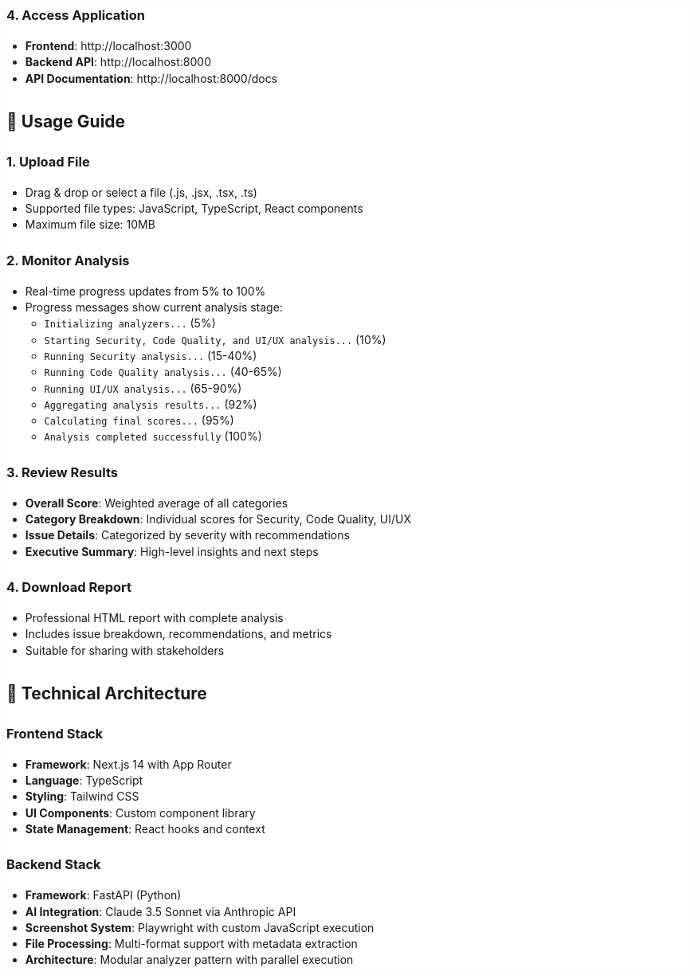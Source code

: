 ### 4. Access Application

- **Frontend**: http://localhost:3000
- **Backend API**: http://localhost:8000
- **API Documentation**: http://localhost:8000/docs

## 📖 Usage Guide

### 1. **Upload File**
- Drag & drop or select a file (.js, .jsx, .tsx, .ts)
- Supported file types: JavaScript, TypeScript, React components
- Maximum file size: 10MB

### 2. **Monitor Analysis**
- Real-time progress updates from 5% to 100%
- Progress messages show current analysis stage:
  - `Initializing analyzers...` (5%)
  - `Starting Security, Code Quality, and UI/UX analysis...` (10%)
  - `Running Security analysis...` (15-40%)
  - `Running Code Quality analysis...` (40-65%)
  - `Running UI/UX analysis...` (65-90%)
  - `Aggregating analysis results...` (92%)
  - `Calculating final scores...` (95%)
  - `Analysis completed successfully` (100%)

### 3. **Review Results**
- **Overall Score**: Weighted average of all categories
- **Category Breakdown**: Individual scores for Security, Code Quality, UI/UX
- **Issue Details**: Categorized by severity with recommendations
- **Executive Summary**: High-level insights and next steps

### 4. **Download Report**
- Professional HTML report with complete analysis
- Includes issue breakdown, recommendations, and metrics
- Suitable for sharing with stakeholders

## 🔧 Technical Architecture

### **Frontend Stack**
- **Framework**: Next.js 14 with App Router
- **Language**: TypeScript
- **Styling**: Tailwind CSS
- **UI Components**: Custom component library
- **State Management**: React hooks and context

### **Backend Stack**
- **Framework**: FastAPI (Python)
- **AI Integration**: Claude 3.5 Sonnet via Anthropic API
- **Screenshot System**: Playwright with custom JavaScript execution
- **File Processing**: Multi-format support with metadata extraction
- **Architecture**: Modular analyzer pattern with parallel execution
